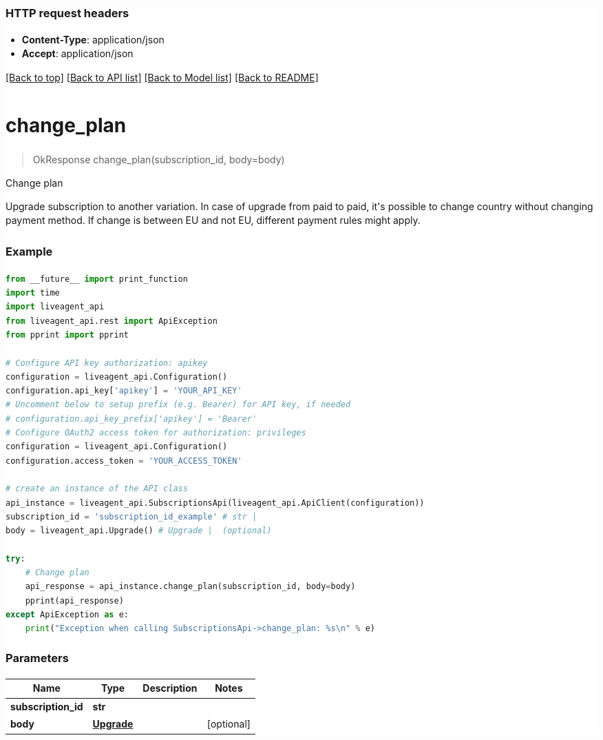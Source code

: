 ### HTTP request headers

 - **Content-Type**: application/json
 - **Accept**: application/json

[[Back to top]](#) [[Back to API list]](../README.md#documentation-for-api-endpoints) [[Back to Model list]](../README.md#documentation-for-models) [[Back to README]](../README.md)

# **change_plan**
> OkResponse change_plan(subscription_id, body=body)

Change plan

Upgrade subscription to another variation. In case of upgrade from paid to paid, it's possible to change country without changing payment method. If change is between EU and not EU, different payment rules might apply.

### Example
```python
from __future__ import print_function
import time
import liveagent_api
from liveagent_api.rest import ApiException
from pprint import pprint

# Configure API key authorization: apikey
configuration = liveagent_api.Configuration()
configuration.api_key['apikey'] = 'YOUR_API_KEY'
# Uncomment below to setup prefix (e.g. Bearer) for API key, if needed
# configuration.api_key_prefix['apikey'] = 'Bearer'
# Configure OAuth2 access token for authorization: privileges
configuration = liveagent_api.Configuration()
configuration.access_token = 'YOUR_ACCESS_TOKEN'

# create an instance of the API class
api_instance = liveagent_api.SubscriptionsApi(liveagent_api.ApiClient(configuration))
subscription_id = 'subscription_id_example' # str | 
body = liveagent_api.Upgrade() # Upgrade |  (optional)

try:
    # Change plan
    api_response = api_instance.change_plan(subscription_id, body=body)
    pprint(api_response)
except ApiException as e:
    print("Exception when calling SubscriptionsApi->change_plan: %s\n" % e)
```

### Parameters

Name | Type | Description  | Notes
------------- | ------------- | ------------- | -------------
 **subscription_id** | **str**|  | 
 **body** | [**Upgrade**](Upgrade.md)|  | [optional] 
